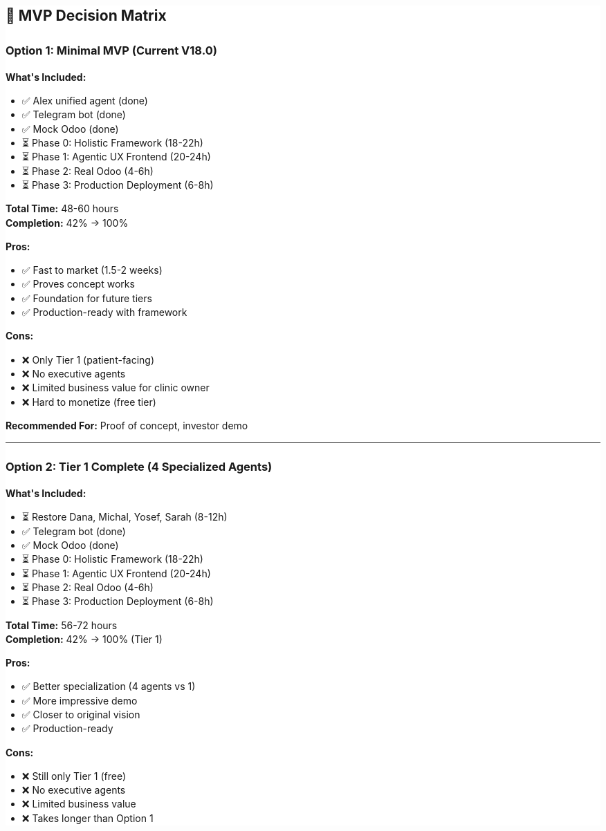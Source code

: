 
## 🎯 MVP Decision Matrix

### Option 1: Minimal MVP (Current V18.0)
**What's Included:**
- ✅ Alex unified agent (done)
- ✅ Telegram bot (done)
- ✅ Mock Odoo (done)
- ⏳ Phase 0: Holistic Framework (18-22h)
- ⏳ Phase 1: Agentic UX Frontend (20-24h)
- ⏳ Phase 2: Real Odoo (4-6h)
- ⏳ Phase 3: Production Deployment (6-8h)

**Total Time:** 48-60 hours  
**Completion:** 42% → 100%

**Pros:**
- ✅ Fast to market (1.5-2 weeks)
- ✅ Proves concept works
- ✅ Foundation for future tiers
- ✅ Production-ready with framework

**Cons:**
- ❌ Only Tier 1 (patient-facing)
- ❌ No executive agents
- ❌ Limited business value for clinic owner
- ❌ Hard to monetize (free tier)

**Recommended For:** Proof of concept, investor demo

---

### Option 2: Tier 1 Complete (4 Specialized Agents)
**What's Included:**
- ⏳ Restore Dana, Michal, Yosef, Sarah (8-12h)
- ✅ Telegram bot (done)
- ✅ Mock Odoo (done)
- ⏳ Phase 0: Holistic Framework (18-22h)
- ⏳ Phase 1: Agentic UX Frontend (20-24h)
- ⏳ Phase 2: Real Odoo (4-6h)
- ⏳ Phase 3: Production Deployment (6-8h)

**Total Time:** 56-72 hours  
**Completion:** 42% → 100% (Tier 1)

**Pros:**
- ✅ Better specialization (4 agents vs 1)
- ✅ More impressive demo
- ✅ Closer to original vision
- ✅ Production-ready

**Cons:**
- ❌ Still only Tier 1 (free)
- ❌ No executive agents
- ❌ Limited business value
- ❌ Takes longer than Option 1
